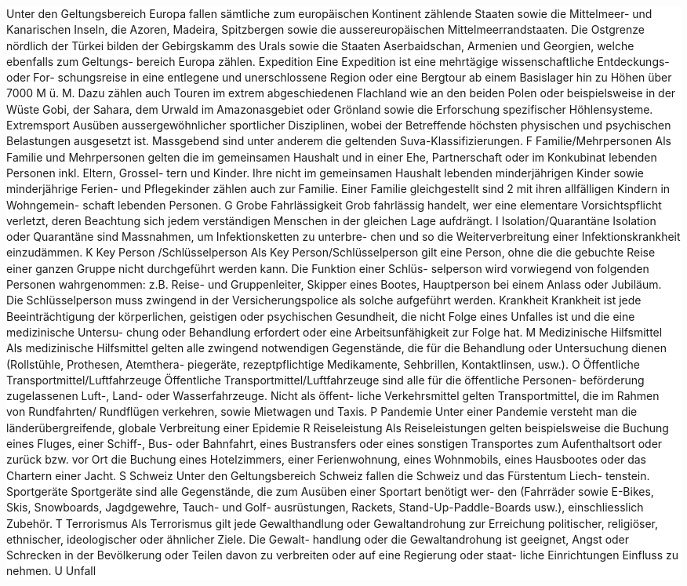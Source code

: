 Unter den Geltungsbereich Europa fallen sämtliche zum europäischen Kontinent zählende Staaten sowie die Mittelmeer- und Kanarischen Inseln, die Azoren, Madeira, Spitzbergen sowie die aussereuropäischen Mittelmeerrandstaaten. Die Ostgrenze nördlich der Türkei bilden der Gebirgskamm des Urals sowie die Staaten Aserbaidschan, Armenien und Georgien, welche ebenfalls zum Geltungs- bereich Europa zählen.
Expedition
Eine Expedition ist eine mehrtägige wissenschaftliche Entdeckungs- oder For- schungsreise in eine entlegene und unerschlossene Region oder eine Bergtour ab einem Basislager hin zu Höhen über 7000 M ü. M. Dazu zählen auch Touren im
extrem abgeschiedenen Flachland wie an den beiden Polen oder beispielsweise in der Wüste Gobi, der Sahara, dem Urwald im Amazonasgebiet oder Grönland sowie die Erforschung spezifischer Höhlensysteme.
Extremsport
Ausüben aussergewöhnlicher sportlicher Disziplinen, wobei der Betreffende höchsten physischen und psychischen Belastungen ausgesetzt ist. Massgebend sind unter anderem die geltenden Suva-Klassifizierungen.
F Familie/Mehrpersonen
Als Familie und Mehrpersonen gelten die im gemeinsamen Haushalt und in einer Ehe, Partnerschaft oder im Konkubinat lebenden Personen inkl. Eltern, Grossel- tern und Kinder. Ihre nicht im gemeinsamen Haushalt lebenden minderjährigen Kinder sowie minderjährige Ferien- und Pflegekinder zählen auch zur Familie. Einer Familie gleichgestellt sind 2 mit ihren allfälligen Kindern in Wohngemein- schaft lebenden Personen.
G Grobe Fahrlässigkeit
Grob fahrlässig handelt, wer eine elementare Vorsichtspflicht verletzt, deren Beachtung sich jedem verständigen Menschen in der gleichen Lage aufdrängt.
I Isolation/Quarantäne
Isolation oder Quarantäne sind Massnahmen, um Infektionsketten zu unterbre- chen und so die Weiterverbreitung einer Infektionskrankheit einzudämmen.
K Key Person /Schlüsselperson
Als Key Person/Schlüsselperson gilt eine Person, ohne die die gebuchte Reise einer ganzen Gruppe nicht durchgeführt werden kann. Die Funktion einer Schlüs- selperson wird vorwiegend von folgenden Personen wahrgenommen: z.B. Reise- und Gruppenleiter, Skipper eines Bootes, Hauptperson bei einem Anlass oder Jubiläum. Die Schlüsselperson muss zwingend in der Versicherungspolice als solche aufgeführt werden.
Krankheit
Krankheit ist jede Beeinträchtigung der körperlichen, geistigen oder psychischen Gesundheit, die nicht Folge eines Unfalles ist und die eine medizinische Untersu- chung oder Behandlung erfordert oder eine Arbeitsunfähigkeit zur Folge hat.
M Medizinische Hilfsmittel
Als medizinische Hilfsmittel gelten alle zwingend notwendigen Gegenstände, die für die Behandlung oder Untersuchung dienen (Rollstühle, Prothesen, Atemthera- piegeräte, rezeptpflichtige Medikamente, Sehbrillen, Kontaktlinsen, usw.).
O Öffentliche Transportmittel/Luftfahrzeuge
Öffentliche Transportmittel/Luftfahrzeuge sind alle für die öffentliche Personen- beförderung zugelassenen Luft-, Land- oder Wasserfahrzeuge. Nicht als öffent- liche Verkehrsmittel gelten Transportmittel, die im Rahmen von Rundfahrten/ Rundflügen verkehren, sowie Mietwagen und Taxis.
P Pandemie
Unter einer Pandemie versteht man die länderübergreifende, globale Verbreitung einer Epidemie
R Reiseleistung
Als Reiseleistungen gelten beispielsweise die Buchung eines Fluges, einer Schiff-, Bus- oder Bahnfahrt, eines Bustransfers oder eines sonstigen Transportes zum Aufenthaltsort oder zurück bzw. vor Ort die Buchung eines Hotelzimmers, einer Ferienwohnung, eines Wohnmobils, eines Hausbootes oder das Chartern einer Jacht.
S Schweiz
Unter den Geltungsbereich Schweiz fallen die Schweiz und das Fürstentum Liech- tenstein.
Sportgeräte
Sportgeräte sind alle Gegenstände, die zum Ausüben einer Sportart benötigt wer- den (Fahrräder sowie E-Bikes, Skis, Snowboards, Jagdgewehre, Tauch- und Golf- ausrüstungen, Rackets, Stand-Up-Paddle-Boards usw.), einschliesslich Zubehör.
T Terrorismus
Als Terrorismus gilt jede Gewalthandlung oder Gewaltandrohung zur Erreichung politischer, religiöser, ethnischer, ideologischer oder ähnlicher Ziele. Die Gewalt- handlung oder die Gewaltandrohung ist geeignet, Angst oder Schrecken in der Bevölkerung oder Teilen davon zu verbreiten oder auf eine Regierung oder staat- liche Einrichtungen Einfluss zu nehmen.
U Unfall